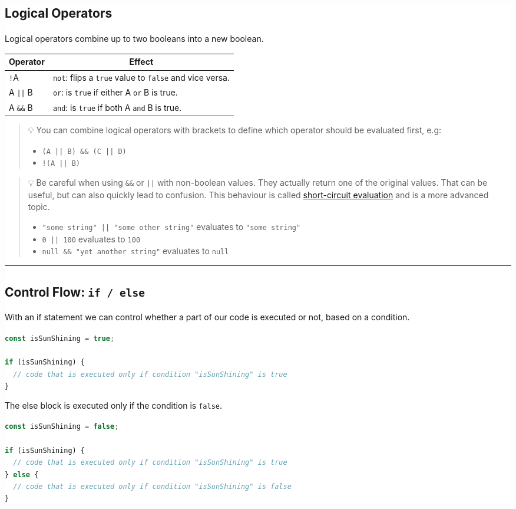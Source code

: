 ## Logical Operators

Logical operators combine up to two booleans into a new boolean.

| Operator                      | Effect                                                 |
| ----------------------------- | ------------------------------------------------------ |
| `!`A                          | `not`: flips a `true` value to `false` and vice versa. |
| A <code>&#124;&#124;</code> B | `or`: is `true` if either A `or` B is true.            |
| A `&&` B                      | `and`: is `true` if both A `and` B is true.            |

> 💡 You can combine logical operators with brackets to define which operator should be evaluated
> first, e.g:
>
> - `(A || B) && (C || D)`
> - `!(A || B)`

> 💡 Be careful when using `&&` or `||` with non-boolean values. They actually return one of the
> original values. That can be useful, but can also quickly lead to confusion. This behaviour is
> called
> [short-circuit evaluation](https://developer.mozilla.org/en-US/docs/Web/JavaScript/Reference/Operators/Logical_AND#short-circuit_evaluation)
> and is a more advanced topic.
>
> - `"some string" || "some other string"` evaluates to `"some string"`
> - `0 || 100` evaluates to `100`
> - `null && "yet another string"` evaluates to `null`

---

## Control Flow: `if / else`

With an if statement we can control whether a part of our code is executed or not, based on a
condition.

```js
const isSunShining = true;

if (isSunShining) {
  // code that is executed only if condition "isSunShining" is true
}
```

The else block is executed only if the condition is `false`.

```js
const isSunShining = false;

if (isSunShining) {
  // code that is executed only if condition "isSunShining" is true
} else {
  // code that is executed only if condition "isSunShining" is false
}
```
